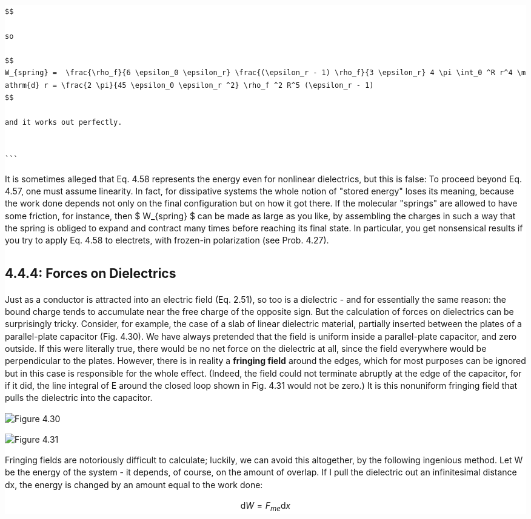````{tab-set}
$$

so

$$
W_{spring} =  \frac{\rho_f}{6 \epsilon_0 \epsilon_r} \frac{(\epsilon_r - 1) \rho_f}{3 \epsilon_r} 4 \pi \int_0 ^R r^4 \mathrm{d} r = \frac{2 \pi}{45 \epsilon_0 \epsilon_r ^2} \rho_f ^2 R^5 (\epsilon_r - 1) 
$$

and it works out perfectly.


```
````



It is sometimes alleged that Eq. 4.58 represents the energy even for nonlinear dielectrics, but this is false: To proceed beyond Eq. 4.57, one must assume linearity. In fact, for dissipative systems the whole notion of "stored energy" loses its meaning, because the work done depends not only on the final configuration but on how it got there. If the molecular "springs" are allowed to have some friction, for instance, then $ W_{spring} $  can be made as large as you like, by assembling the charges in such a way that the spring is obliged to expand and contract many times before reaching its final state. In particular, you get nonsensical results if you try to apply Eq. 4.58 to electrets, with frozen-in polarization (see Prob. 4.27).

## 4.4.4: Forces on Dielectrics

Just as a conductor is attracted into an electric field (Eq. 2.51), so too is a dielectric - and for essentially the same reason: the bound charge tends to accumulate near the free charge of the opposite sign. But the calculation of forces on dielectrics can be surprisingly tricky. Consider, for example, the case of a slab of linear dielectric material, partially inserted between the plates of a parallel-plate capacitor (Fig. 4.30). We have always pretended that the field is uniform inside a parallel-plate capacitor, and zero outside. If this were literally true, there would be no net force on the dielectric at all, since the field everywhere would be perpendicular to the plates. However, there is in reality a __fringing field__ around the edges, which for most purposes can be ignored but in this case is responsible for the whole effect. (Indeed, the field could not terminate abruptly at the edge of the capacitor, for if it did, the line integral of E around the closed loop shown in Fig. 4.31 would not be zero.) It is this nonuniform fringing field that pulls the dielectric into the capacitor.

![Figure 4.30](../img/4.30.png)

![Figure 4.31](../img/4.31.png)

Fringing fields are notoriously difficult to calculate; luckily, we can avoid this altogether, by the following ingenious method. Let W be the energy of the system - it depends, of course, on the amount of overlap. If I pull the dielectric out an infinitesimal distance dx, the energy is changed by an amount equal to the work done:


$$
\mathrm{d} W = F_{me} \mathrm{d} x \tag{4.59}
$$
